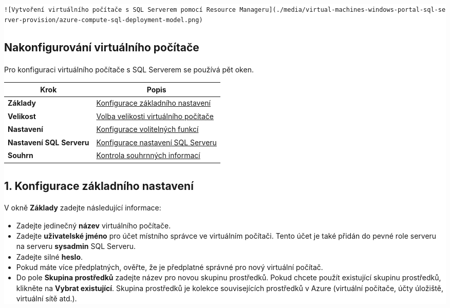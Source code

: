     ![Vytvoření virtuálního počítače s SQL Serverem pomocí Resource Manageru](./media/virtual-machines-windows-portal-sql-server-provision/azure-compute-sql-deployment-model.png)

## Nakonfigurování virtuálního počítače
Pro konfiguraci virtuálního počítače s SQL Serverem se používá pět oken.

| Krok | Popis |
| --- | --- |
| **Základy** |[Konfigurace základního nastavení](#1-configure-basic-settings) |
| **Velikost** |[Volba velikosti virtuálního počítače](#2-choose-virtual-machine-size) |
| **Nastavení** |[Konfigurace volitelných funkcí](#3-configure-optional-features) |
| **Nastavení SQL Serveru** |[Konfigurace nastavení SQL Serveru](#4-configure-sql-server-settings) |
| **Souhrn** |[Kontrola souhrnných informací](#5-review-the-summary) |

## 1. Konfigurace základního nastavení
V okně **Základy** zadejte následující informace:

* Zadejte jedinečný **název** virtuálního počítače.
* Zadejte **uživatelské jméno** pro účet místního správce ve virtuálním počítači. Tento účet je také přidán do pevné role serveru na serveru **sysadmin** SQL Serveru.
* Zadejte silné **heslo**.
* Pokud máte více předplatných, ověřte, že je předplatné správné pro nový virtuální počítač.
* Do pole **Skupina prostředků** zadejte název pro novou skupinu prostředků. Pokud chcete použít existující skupinu prostředků, klikněte na **Vybrat existující**. Skupina prostředků je kolekce souvisejících prostředků v Azure (virtuální počítače, účty úložiště, virtuální sítě atd.).
  